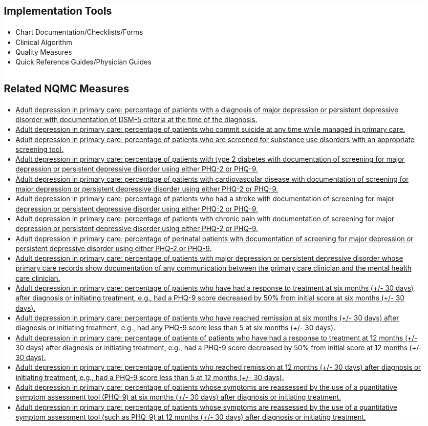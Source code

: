 

## Implementation Tools

- Chart Documentation/Checklists/Forms
- Clinical Algorithm
- Quality Measures
- Quick Reference Guides/Physician Guides

## Related NQMC Measures

- <a href="http://www.qualitymeasures.ahrq.gov/content.aspx?id=50182" target="_blank">Adult depression in primary care: percentage of patients with a diagnosis of major depression or persistent depressive disorder with documentation of DSM-5 criteria at the time of the diagnosis.</a>
- <a href="http://www.qualitymeasures.ahrq.gov/content.aspx?id=50183" target="_blank">Adult depression in primary care: percentage of patients who commit suicide at any time while managed in primary care.</a>
- <a href="http://www.qualitymeasures.ahrq.gov/content.aspx?id=50184" target="_blank">Adult depression in primary care: percentage of patients who are screened for substance use disorders with an appropriate screening tool.</a>
- <a href="http://www.qualitymeasures.ahrq.gov/content.aspx?id=50185" target="_blank">Adult depression in primary care: percentage of patients with type 2 diabetes with documentation of screening for major depression or persistent depressive disorder using either PHQ-2 or PHQ-9.</a>
- <a href="http://www.qualitymeasures.ahrq.gov/content.aspx?id=50186" target="_blank">Adult depression in primary care: percentage of patients with cardiovascular disease with documentation of screening for major depression or persistent depressive disorder using either PHQ-2 or PHQ-9.</a>
- <a href="http://www.qualitymeasures.ahrq.gov/content.aspx?id=50187" target="_blank">Adult depression in primary care: percentage of patients who had a stroke with documentation of screening for major depression or persistent depressive disorder using either PHQ-2 or PHQ-9.</a>
- <a href="http://www.qualitymeasures.ahrq.gov/content.aspx?id=50188" target="_blank">Adult depression in primary care: percentage of patients with chronic pain with documentation of screening for major depression or persistent depressive disorder using either PHQ-2 or PHQ-9.</a>
- <a href="http://www.qualitymeasures.ahrq.gov/content.aspx?id=50189" target="_blank">Adult depression in primary care: percentage of perinatal patients with documentation of screening for major depression or persistent depressive disorder using either PHQ-2 or PHQ-9.</a>
- <a href="http://www.qualitymeasures.ahrq.gov/content.aspx?id=50190" target="_blank">Adult depression in primary care: percentage of patients with major depression or persistent depressive disorder whose primary care records show documentation of any communication between the primary care clinician and the mental health care clinician.</a>
- <a href="http://www.qualitymeasures.ahrq.gov/content.aspx?id=50191" target="_blank">Adult depression in primary care: percentage of patients who have had a response to treatment at six months (+/- 30 days) after diagnosis or initiating treatment, e.g., had a PHQ-9 score decreased by 50% from initial score at six months (+/- 30 days).</a>
- <a href="http://www.qualitymeasures.ahrq.gov/content.aspx?id=50192" target="_blank">Adult depression in primary care: percentage of patients who have reached remission at six months (+/- 30 days) after diagnosis or initiating treatment, e.g., had any PHQ-9 score less than 5 at six months (+/- 30 days).</a>
- <a href="http://www.qualitymeasures.ahrq.gov/content.aspx?id=50193" target="_blank">Adult depression in primary care: percentage of patients of patients who have had a response to treatment at 12 months (+/- 30 days) after diagnosis or initiating treatment, e.g., had a PHQ-9 score decreased by 50% from initial score at 12 months (+/- 30 days).</a>
- <a href="http://www.qualitymeasures.ahrq.gov/content.aspx?id=50194" target="_blank">Adult depression in primary care: percentage of patients who reached remission at 12 months (+/- 30 days) after diagnosis or initiating treatment, e.g., had a PHQ-9 score less than 5 at 12 months (+/- 30 days).</a>
- <a href="http://www.qualitymeasures.ahrq.gov/content.aspx?id=50195" target="_blank">Adult depression in primary care: percentage of patients whose symptoms are reassessed by the use of a quantitative symptom assessment tool (PHQ-9) at six months (+/- 30 days) after diagnosis or initiating treatment.</a>
- <a href="http://www.qualitymeasures.ahrq.gov/content.aspx?id=50196" target="_blank">Adult depression in primary care: percentage of patients whose symptoms are reassessed by the use of a quantitative symptom assessment tool (such as PHQ-9) at 12 months (+/- 30 days) after diagnosis or initiating treatment.</a>
